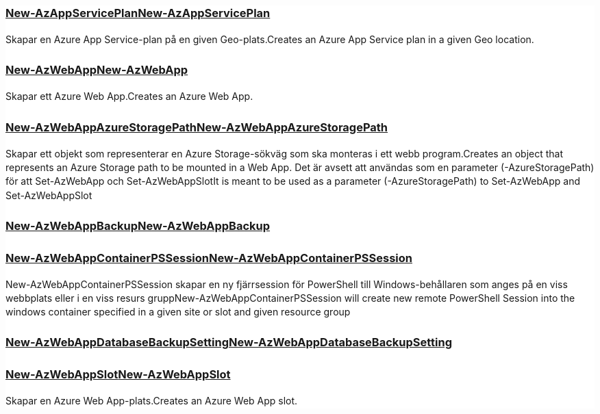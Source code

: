 ### [<span data-ttu-id="9bbe9-138">New-AzAppServicePlan</span><span class="sxs-lookup"><span data-stu-id="9bbe9-138">New-AzAppServicePlan</span></span>](New-AzAppServicePlan.md)
<span data-ttu-id="9bbe9-139">Skapar en Azure App Service-plan på en given Geo-plats.</span><span class="sxs-lookup"><span data-stu-id="9bbe9-139">Creates an Azure App Service plan in a given Geo location.</span></span>

### [<span data-ttu-id="9bbe9-140">New-AzWebApp</span><span class="sxs-lookup"><span data-stu-id="9bbe9-140">New-AzWebApp</span></span>](New-AzWebApp.md)
<span data-ttu-id="9bbe9-141">Skapar ett Azure Web App.</span><span class="sxs-lookup"><span data-stu-id="9bbe9-141">Creates an Azure Web App.</span></span>

### [<span data-ttu-id="9bbe9-142">New-AzWebAppAzureStoragePath</span><span class="sxs-lookup"><span data-stu-id="9bbe9-142">New-AzWebAppAzureStoragePath</span></span>](New-AzWebAppAzureStoragePath.md)
<span data-ttu-id="9bbe9-143">Skapar ett objekt som representerar en Azure Storage-sökväg som ska monteras i ett webb program.</span><span class="sxs-lookup"><span data-stu-id="9bbe9-143">Creates an object that represents an Azure Storage path to be mounted in a Web App.</span></span> <span data-ttu-id="9bbe9-144">Det är avsett att användas som en parameter (-AzureStoragePath) för att Set-AzWebApp och Set-AzWebAppSlot</span><span class="sxs-lookup"><span data-stu-id="9bbe9-144">It is meant to be used as a parameter (-AzureStoragePath) to Set-AzWebApp and Set-AzWebAppSlot</span></span>

### [<span data-ttu-id="9bbe9-145">New-AzWebAppBackup</span><span class="sxs-lookup"><span data-stu-id="9bbe9-145">New-AzWebAppBackup</span></span>](New-AzWebAppBackup.md)


### [<span data-ttu-id="9bbe9-146">New-AzWebAppContainerPSSession</span><span class="sxs-lookup"><span data-stu-id="9bbe9-146">New-AzWebAppContainerPSSession</span></span>](New-AzWebAppContainerPSSession.md)
<span data-ttu-id="9bbe9-147">New-AzWebAppContainerPSSession skapar en ny fjärrsession för PowerShell till Windows-behållaren som anges på en viss webbplats eller i en viss resurs grupp</span><span class="sxs-lookup"><span data-stu-id="9bbe9-147">New-AzWebAppContainerPSSession will create new remote PowerShell Session into the windows container specified in a given site or slot and given resource group</span></span>

### [<span data-ttu-id="9bbe9-148">New-AzWebAppDatabaseBackupSetting</span><span class="sxs-lookup"><span data-stu-id="9bbe9-148">New-AzWebAppDatabaseBackupSetting</span></span>](New-AzWebAppDatabaseBackupSetting.md)


### [<span data-ttu-id="9bbe9-149">New-AzWebAppSlot</span><span class="sxs-lookup"><span data-stu-id="9bbe9-149">New-AzWebAppSlot</span></span>](New-AzWebAppSlot.md)
<span data-ttu-id="9bbe9-150">Skapar en Azure Web App-plats.</span><span class="sxs-lookup"><span data-stu-id="9bbe9-150">Creates an Azure Web App slot.</span></span>

